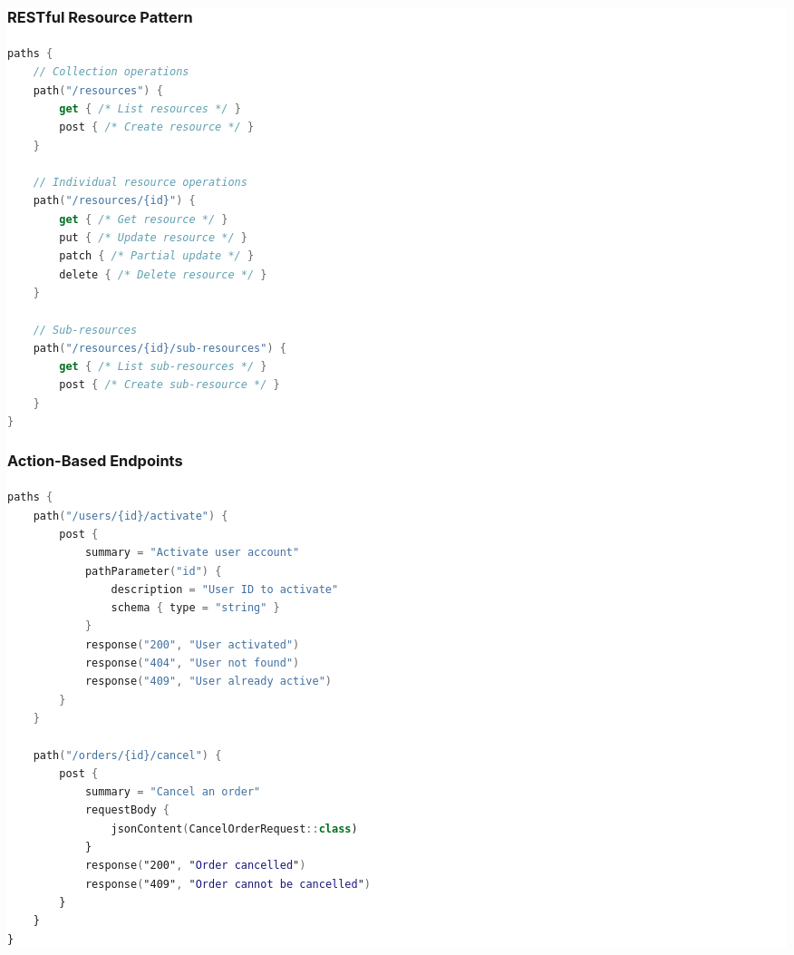 ### RESTful Resource Pattern

```kotlin
paths {
    // Collection operations
    path("/resources") {
        get { /* List resources */ }
        post { /* Create resource */ }
    }
    
    // Individual resource operations
    path("/resources/{id}") {
        get { /* Get resource */ }
        put { /* Update resource */ }
        patch { /* Partial update */ }
        delete { /* Delete resource */ }
    }
    
    // Sub-resources
    path("/resources/{id}/sub-resources") {
        get { /* List sub-resources */ }
        post { /* Create sub-resource */ }
    }
}
```

### Action-Based Endpoints

```kotlin
paths {
    path("/users/{id}/activate") {
        post {
            summary = "Activate user account"
            pathParameter("id") {
                description = "User ID to activate"
                schema { type = "string" }
            }
            response("200", "User activated")
            response("404", "User not found")
            response("409", "User already active")
        }
    }
    
    path("/orders/{id}/cancel") {
        post {
            summary = "Cancel an order"
            requestBody {
                jsonContent(CancelOrderRequest::class)
            }
            response("200", "Order cancelled")
            response("409", "Order cannot be cancelled")
        }
    }
}
```
